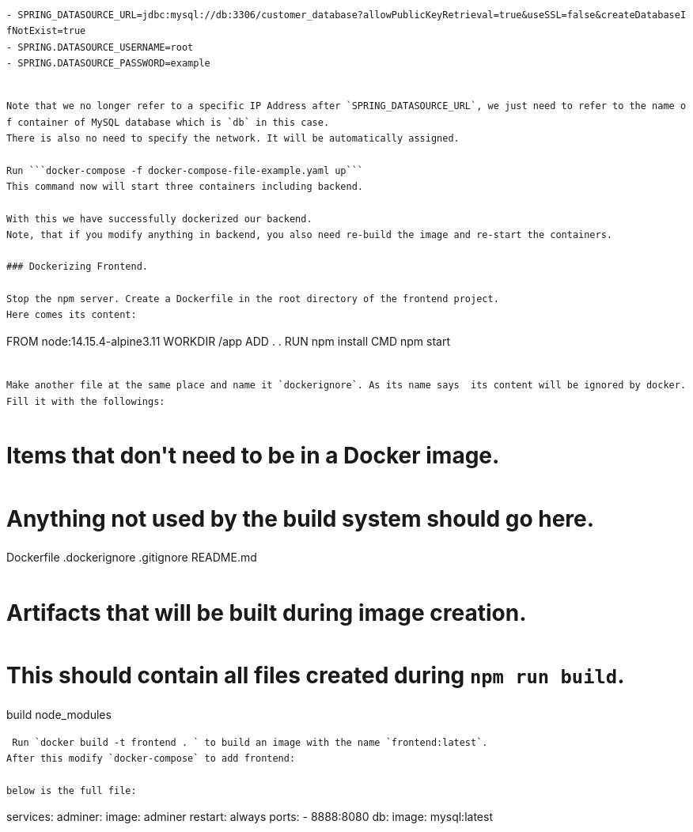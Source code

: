     - SPRING_DATASOURCE_URL=jdbc:mysql://db:3306/customer_database?allowPublicKeyRetrieval=true&useSSL=false&createDatabaseIfNotExist=true
    - SPRING.DATASOURCE_USERNAME=root
    - SPRING.DATASOURCE_PASSWORD=example

```

Note that we no longer refer to a specific IP Address after `SPRING_DATASOURCE_URL`, we just need to refer to the name of container of MySQL database which is `db` in this case. 
There is also no need to specify the network. It will be automatically assigned. 

Run ```docker-compose -f docker-compose-file-example.yaml up``` 
This command now will start three containers including backend. 

With this we have successfully dockerized our backend.
Note, that if you modify anything in backend, you also need re-build the image and re-start the containers.

### Dockerizing Frontend.

Stop the npm server. Create a Dockerfile in the root directory of the frontend project.
Here comes its content:
```
FROM node:14.15.4-alpine3.11
WORKDIR /app
ADD . .
RUN npm install
CMD npm start
```

Make another file at the same place and name it `dockerignore`. As its name says  its content will be ignored by docker. Fill it with the followings:
```
# Items that don't need to be in a Docker image.
# Anything not used by the build system should go here.
Dockerfile
.dockerignore
.gitignore
README.md

# Artifacts that will be built during image creation.
# This should contain all files created during `npm run build`.
build
node_modules
```
 Run `docker build -t frontend . ` to build an image with the name `frontend:latest`.
After this modify `docker-compose` to add frontend:

below is the full file:
```
services:
  adminer:
    image: adminer
    restart: always
    ports:
      - 8888:8080
  db:
    image: mysql:latest